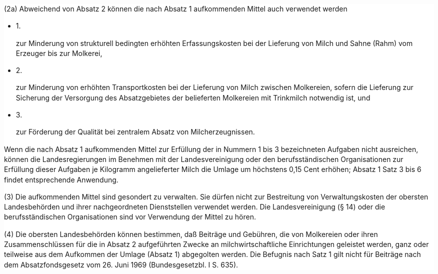 (2a) Abweichend von Absatz 2 können die nach Absatz 1 aufkommenden
Mittel auch verwendet werden

  - 1\.
    
    <div style="">
    
    zur Minderung von strukturell bedingten erhöhten Erfassungskosten
    bei der Lieferung von Milch und Sahne (Rahm) vom Erzeuger bis zur
    Molkerei,
    
    </div>

  - 2\.
    
    <div style="">
    
    zur Minderung von erhöhten Transportkosten bei der Lieferung von
    Milch zwischen Molkereien, sofern die Lieferung zur Sicherung der
    Versorgung des Absatzgebietes der belieferten Molkereien mit
    Trinkmilch notwendig ist, und
    
    </div>

  - 3\.
    
    <div style="">
    
    zur Förderung der Qualität bei zentralem Absatz von
    Milcherzeugnissen.
    
    </div>

Wenn die nach Absatz 1 aufkommenden Mittel zur Erfüllung der in Nummern
1 bis 3 bezeichneten Aufgaben nicht ausreichen, können die
Landesregierungen im Benehmen mit der Landesvereinigung oder den
berufsständischen Organisationen zur Erfüllung dieser Aufgaben je
Kilogramm angelieferter Milch die Umlage um höchstens 0,15 Cent erhöhen;
Absatz 1 Satz 3 bis 6 findet entsprechende Anwendung.

</div>

<div class="jurAbsatz">

(3) Die aufkommenden Mittel sind gesondert zu verwalten. Sie dürfen
nicht zur Bestreitung von Verwaltungskosten der obersten Landesbehörden
und ihrer nachgeordneten Dienststellen verwendet werden. Die
Landesvereinigung (§ 14) oder die berufsständischen Organisationen sind
vor Verwendung der Mittel zu hören.

</div>

<div class="jurAbsatz">

(4) Die obersten Landesbehörden können bestimmen, daß Beiträge und
Gebühren, die von Molkereien oder ihren Zusammenschlüssen für die in
Absatz 2 aufgeführten Zwecke an milchwirtschaftliche Einrichtungen
geleistet werden, ganz oder teilweise aus dem Aufkommen der Umlage
(Absatz 1) abgegolten werden. Die Befugnis nach Satz 1 gilt nicht für
Beiträge nach dem Absatzfondsgesetz vom 26. Juni 1969 (Bundesgesetzbl. I
S. 635).
